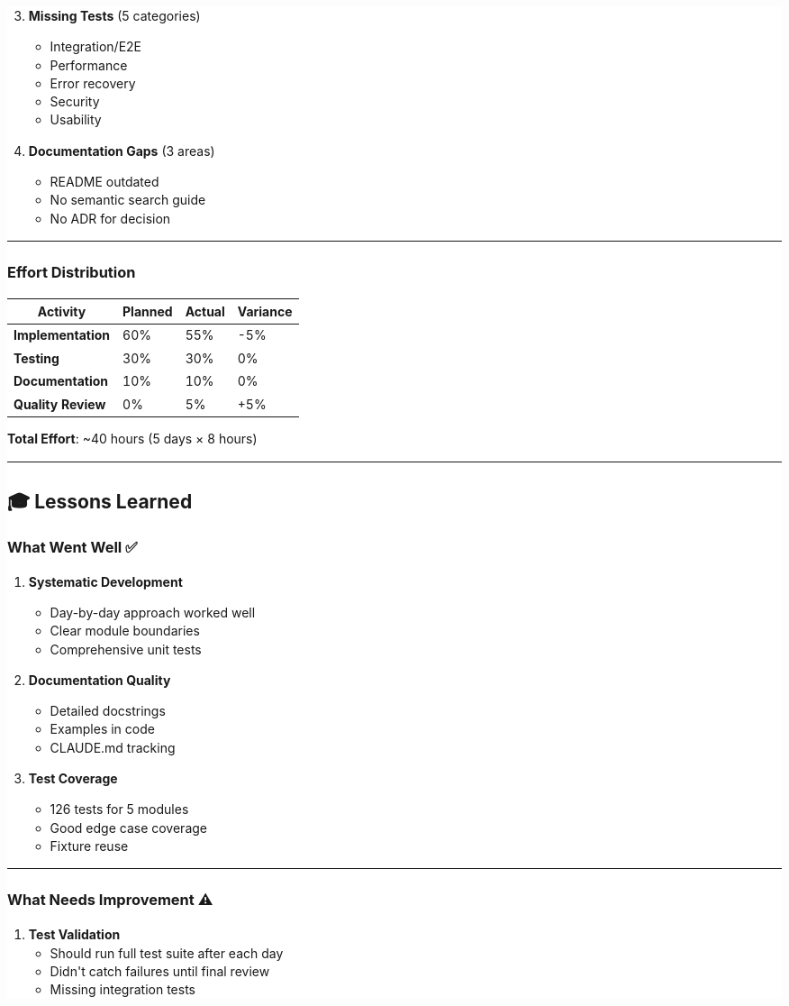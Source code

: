 3. **Missing Tests** (5 categories)
   - Integration/E2E
   - Performance
   - Error recovery
   - Security
   - Usability

4. **Documentation Gaps** (3 areas)
   - README outdated
   - No semantic search guide
   - No ADR for decision

---

### Effort Distribution

| Activity | Planned | Actual | Variance |
|----------|---------|--------|----------|
| **Implementation** | 60% | 55% | -5% |
| **Testing** | 30% | 30% | 0% |
| **Documentation** | 10% | 10% | 0% |
| **Quality Review** | 0% | 5% | +5% |

**Total Effort**: ~40 hours (5 days × 8 hours)

---

## 🎓 Lessons Learned

### What Went Well ✅

1. **Systematic Development**
   - Day-by-day approach worked well
   - Clear module boundaries
   - Comprehensive unit tests

2. **Documentation Quality**
   - Detailed docstrings
   - Examples in code
   - CLAUDE.md tracking

3. **Test Coverage**
   - 126 tests for 5 modules
   - Good edge case coverage
   - Fixture reuse

---

### What Needs Improvement ⚠️

1. **Test Validation**
   - Should run full test suite after each day
   - Didn't catch failures until final review
   - Missing integration tests
